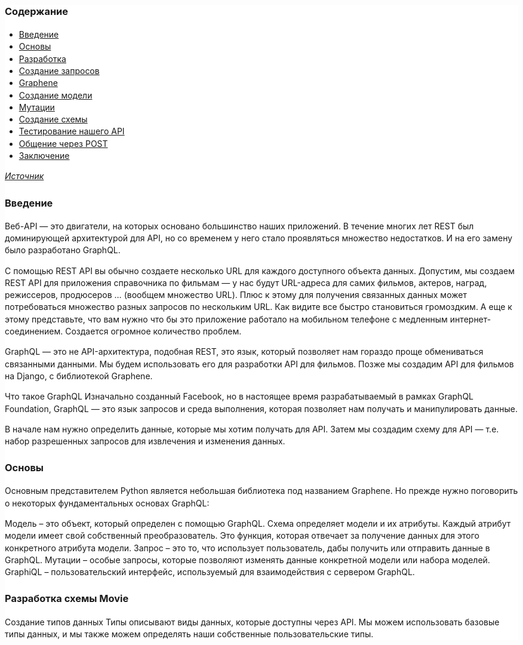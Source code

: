 ### Содержание
+ [Введение](#введение)
+ [Основы](#основы)
+ [Разработка](#разработка-схемы-movie)
+ [Создание запросов](#создание-запросов)
+ [Graphene](#использование-библиотеки-graphene)
+ [Создание модели](#создание-модели)
+ [Мутации](#мутации)
+ [Создание схемы](#создание-схемы)
+ [Тестирование нашего API](#тестирование-нашего-api)
+ [Общение через POST](#общение-через-post)
+ [Заключение](#заключение)

*[Источник](https://webdevblog.ru/sozdanie-api-interfejsa-graphql-s-pomoshhju-django/)*

### Введение
Веб-API — это двигатели, на которых основано большинство наших приложений. В течение многих лет REST был доминирующей архитектурой для API, но со временем у него стало проявляться множество недостатков. И на его замену было разработано GraphQL.

С помощью REST API вы обычно создаете несколько URL для каждого доступного объекта данных. Допустим, мы создаем REST API для приложения справочника по фильмам — у нас будут URL-адреса для самих фильмов, актеров, наград, режиссеров, продюсеров … (вообщем множество URL). Плюс к этому для получения связанных данных может потребоваться множество разных запросов по нескольким URL. Как видите все быстро становиться громоздким. А еще к этому представьте, что вам нужно что бы это приложение работало на мобильном телефоне с медленным интернет-соединением. Создается огромное количество проблем.

GraphQL — это не API-архитектура, подобная REST, это язык, который позволяет нам гораздо проще обмениваться связанными данными. Мы будем использовать его для разработки API для фильмов. Позже мы создадим API для фильмов на Django, с библиотекой Graphene.

Что такое GraphQL
Изначально созданный Facebook, но в настоящее время разрабатываемый в рамках GraphQL Foundation, GraphQL — это язык запросов и среда выполнения, которая позволяет нам получать и манипулировать данные.

В начале нам нужно определить данные, которые мы хотим получать для API. Затем мы создадим схему для API — т.е. набор разрешенных запросов для извлечения и изменения данных.

### Основы
Основным представителем Python является небольшая библиотека под названием Graphene. Но прежде нужно поговорить о некоторых фундаментальных основах GraphQL:

Модель – это объект, который определен с помощью GraphQL.
Схема определяет модели и их атрибуты.
Каждый атрибут модели имеет свой собственный преобразователь. Это функция, которая отвечает за получение данных для этого конкретного атрибута модели.
Запрос – это то, что использует пользователь, дабы получить или отправить данные в GraphQL.
Мутации – особые запросы, которые позволяют изменять данные конкретной модели или набора моделей.
GraphiQL – пользовательский интерфейс, используемый для взаимодействия с сервером GraphQL.


### Разработка схемы Movie
Создание типов данных
Типы описывают виды данных, которые доступны через API. Мы можем использовать базовые типы данных, и мы также можем определять наши собственные пользовательские типы.
